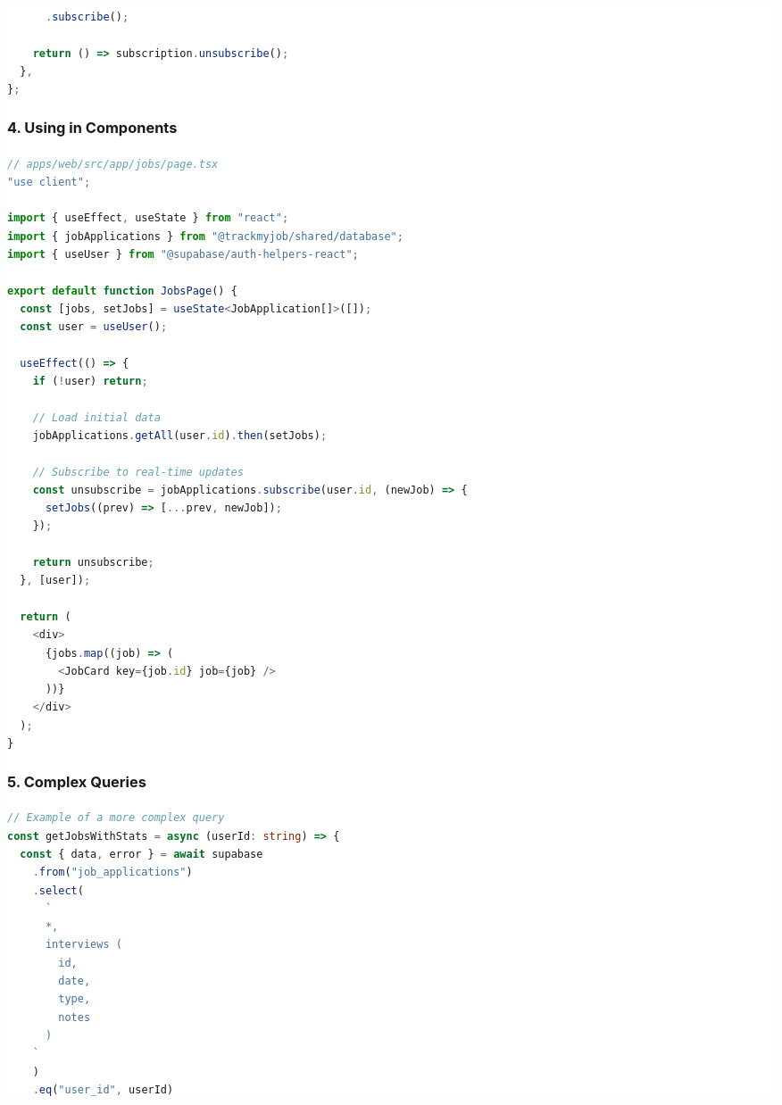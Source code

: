 ```typescript
      .subscribe();

    return () => subscription.unsubscribe();
  },
};
```

### 4. Using in Components

```typescript
// apps/web/src/app/jobs/page.tsx
"use client";

import { useEffect, useState } from "react";
import { jobApplications } from "@trackmyjob/shared/database";
import { useUser } from "@supabase/auth-helpers-react";

export default function JobsPage() {
  const [jobs, setJobs] = useState<JobApplication[]>([]);
  const user = useUser();

  useEffect(() => {
    if (!user) return;

    // Load initial data
    jobApplications.getAll(user.id).then(setJobs);

    // Subscribe to real-time updates
    const unsubscribe = jobApplications.subscribe(user.id, (newJob) => {
      setJobs((prev) => [...prev, newJob]);
    });

    return unsubscribe;
  }, [user]);

  return (
    <div>
      {jobs.map((job) => (
        <JobCard key={job.id} job={job} />
      ))}
    </div>
  );
}
```

### 5. Complex Queries

```typescript
// Example of a more complex query
const getJobsWithStats = async (userId: string) => {
  const { data, error } = await supabase
    .from("job_applications")
    .select(
      `
      *,
      interviews (
        id,
        date,
        type,
        notes
      )
    `
    )
    .eq("user_id", userId)
```
